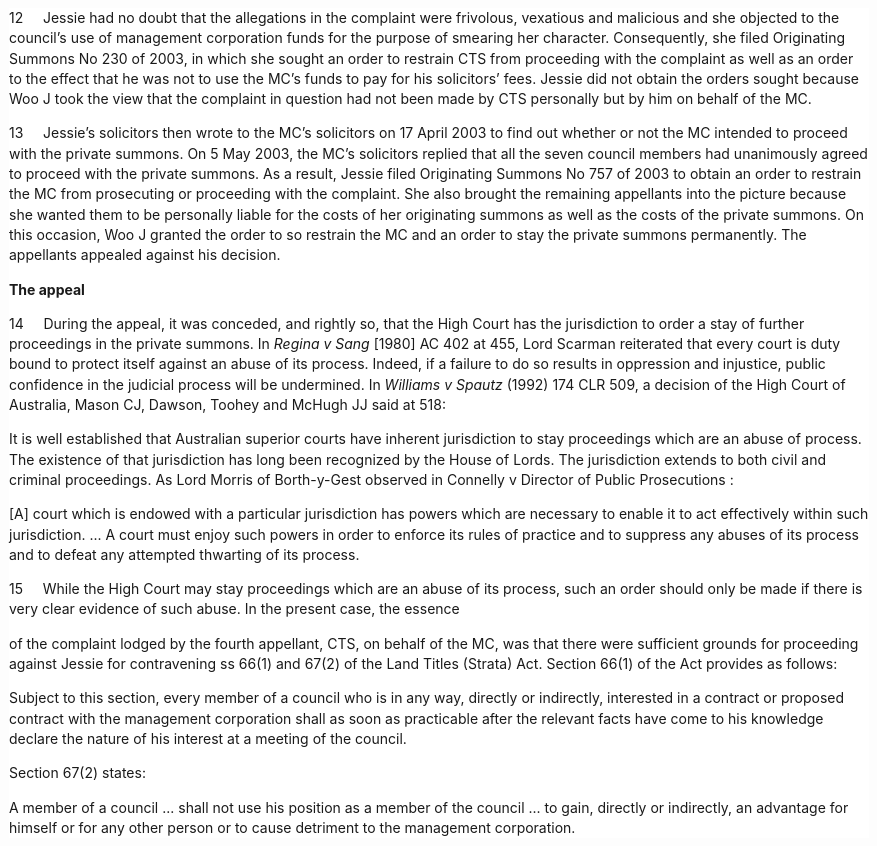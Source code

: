 12     Jessie had no doubt that the allegations in the complaint were frivolous, vexatious and malicious and she objected to the council’s use of management corporation funds for the purpose of smearing her character. Consequently, she filed Originating Summons No 230 of 2003, in which she sought an order to restrain CTS from proceeding with the complaint as well as an order to the effect that he was not to use the MC’s funds to pay for his solicitors’ fees. Jessie did not obtain the orders sought because Woo J took the view that the complaint in question had not been made by CTS personally but by him on behalf of the MC. 

13     Jessie’s solicitors then wrote to the MC’s solicitors on 17 April 2003 to find out whether or not the MC intended to proceed with the private summons. On 5 May 2003, the MC’s solicitors replied that all the seven council members had unanimously agreed to proceed with the private summons. As a result, Jessie filed Originating Summons No 757 of 2003 to obtain an order to restrain the MC from prosecuting or proceeding with the complaint. She also brought the remaining appellants into the picture because she wanted them to be personally liable for the costs of her originating summons as well as the costs of the private summons. On this occasion, Woo J granted the order to so restrain the MC and an order to stay the private summons permanently. The appellants appealed against his decision. 

**The appeal** 

14     During the appeal, it was conceded, and rightly so, that the High Court has the jurisdiction to order a stay of further proceedings in the private summons. In _Regina v Sang_ [1980] AC 402 at 455, Lord Scarman reiterated that every court is duty bound to protect itself against an abuse of its process. Indeed, if a failure to do so results in oppression and injustice, public confidence in the judicial process will be undermined. In _Williams v Spautz_ (1992) 174 CLR 509, a decision of the High Court of Australia, Mason CJ, Dawson, Toohey and McHugh JJ said at 518: 

 It is well established that Australian superior courts have inherent jurisdiction to stay proceedings which are an abuse of process. The existence of that jurisdiction has long been recognized by the House of Lords. The jurisdiction extends to both civil and criminal proceedings. As Lord Morris of Borth-y-Gest observed in Connelly v Director of Public Prosecutions : 

 [A] court which is endowed with a particular jurisdiction has powers which are necessary to enable it to act effectively within such jurisdiction. ... A court must enjoy such powers in order to enforce its rules of practice and to suppress any abuses of its process and to defeat any attempted thwarting of its process. 

15     While the High Court may stay proceedings which are an abuse of its process, such an order should only be made if there is very clear evidence of such abuse. In the present case, the essence 


of the complaint lodged by the fourth appellant, CTS, on behalf of the MC, was that there were sufficient grounds for proceeding against Jessie for contravening ss 66(1) and 67(2) of the Land Titles (Strata) Act. Section 66(1) of the Act provides as follows: 

 Subject to this section, every member of a council who is in any way, directly or indirectly, interested in a contract or proposed contract with the management corporation shall as soon as practicable after the relevant facts have come to his knowledge declare the nature of his interest at a meeting of the council. 

Section 67(2) states: 

 A member of a council ... shall not use his position as a member of the council ... to gain, directly or indirectly, an advantage for himself or for any other person or to cause detriment to the management corporation. 
